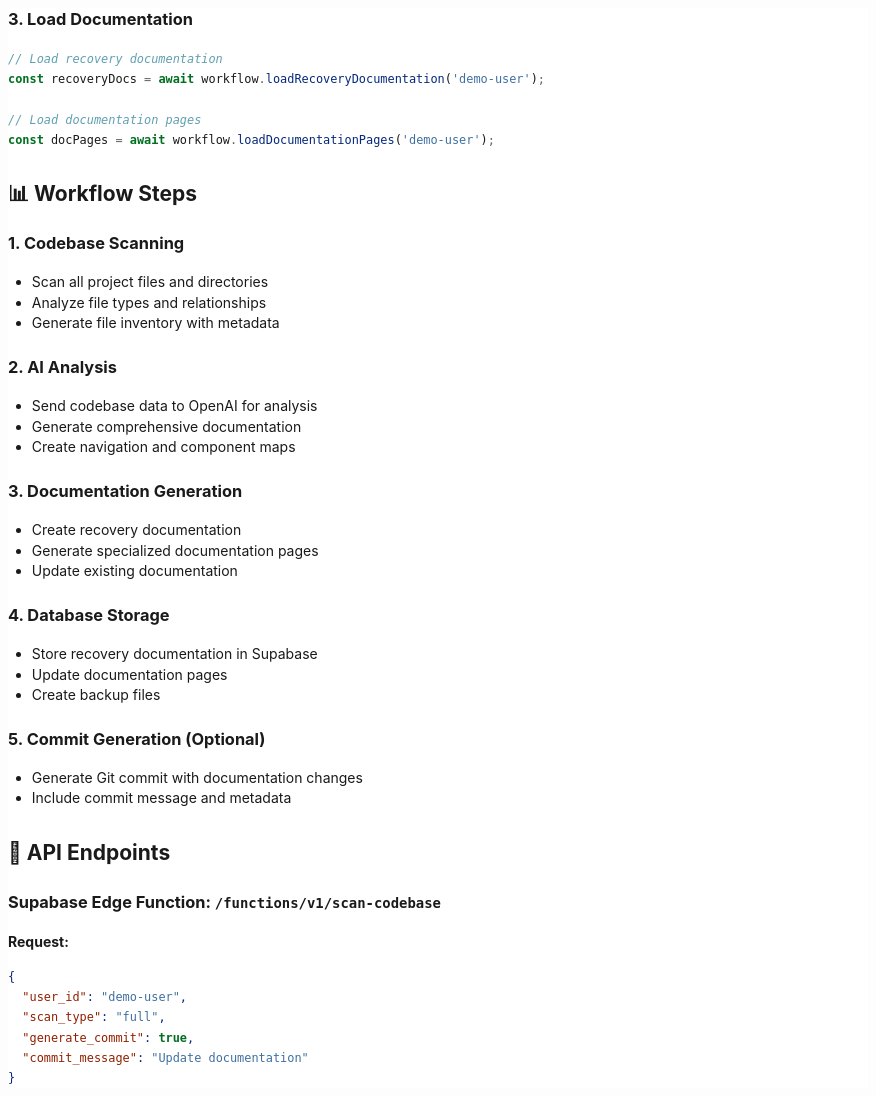 
### 3. Load Documentation
```typescript
// Load recovery documentation
const recoveryDocs = await workflow.loadRecoveryDocumentation('demo-user');

// Load documentation pages
const docPages = await workflow.loadDocumentationPages('demo-user');
```

## 📊 Workflow Steps

### 1. **Codebase Scanning**
- Scan all project files and directories
- Analyze file types and relationships
- Generate file inventory with metadata

### 2. **AI Analysis**
- Send codebase data to OpenAI for analysis
- Generate comprehensive documentation
- Create navigation and component maps

### 3. **Documentation Generation**
- Create recovery documentation
- Generate specialized documentation pages
- Update existing documentation

### 4. **Database Storage**
- Store recovery documentation in Supabase
- Update documentation pages
- Create backup files

### 5. **Commit Generation** (Optional)
- Generate Git commit with documentation changes
- Include commit message and metadata

## 🔄 API Endpoints

### Supabase Edge Function: `/functions/v1/scan-codebase`

**Request:**
```json
{
  "user_id": "demo-user",
  "scan_type": "full",
  "generate_commit": true,
  "commit_message": "Update documentation"
}
```
